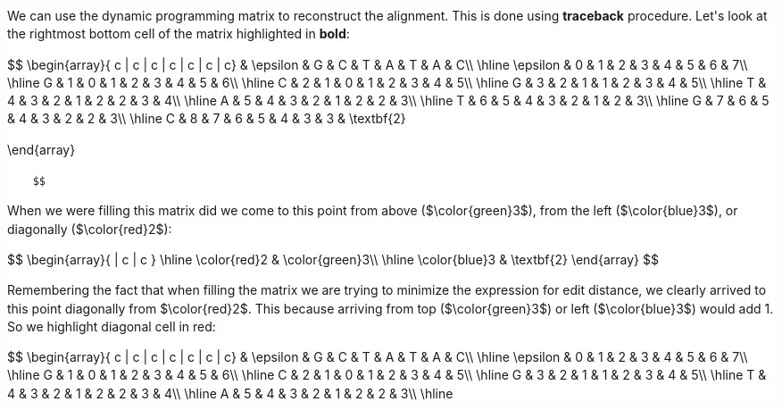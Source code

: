 We can use the dynamic programming matrix to reconstruct the alignment. This is done using **traceback** procedure. Let's look at the rightmost bottom cell of the matrix highlighted in **bold**:

<div>
        $$
        \begin{array}{ c | c | c | c | c | c | c}
                                         & \epsilon & G & C & T & A & T & A & C\\
                                        \hline
                                        \epsilon & 0 & 1 & 2 & 3 & 4 & 5 & 6 & 7\\
                                        \hline
                                               G & 1 & 0 & 1 & 2 & 3 & 4 & 5 & 6\\
                                        \hline
                                               C & 2 & 1 & 0 & 1 & 2 & 3 & 4 & 5\\
                                        \hline
                                               G & 3 & 2 & 1 & 1 & 2 & 3 & 4 & 5\\
                                        \hline
                                               T & 4 & 3 & 2 & 1 & 2 & 2 & 3 & 4\\
                                        \hline
                                               A & 5 & 4 & 3 & 2 & 1 & 2 & 2 & 3\\
                                        \hline
                                               T & 6 & 5 & 4 & 3 & 2 & 1 & 2 & 3\\
                                        \hline
                                               G & 7 & 6 & 5 & 4 & 3 & 2 & 2 & 3\\
                                        \hline
                                               C & 8 & 7 & 6 & 5 & 4 & 3 & 3 & \textbf{2}

 \end{array}

        $$
</div>

When we were filling this matrix did we come to this point from above ($\color{green}3$), from the left ($\color{blue}3$), or diagonally ($\color{red}2$):

<div>
        $$
        \begin{array}{ | c | c }
                    \hline
                                   \color{red}2 & \color{green}3\\
                                \hline
                                   \color{blue}3 & \textbf{2}
        \end{array}
        $$
</div>

Remembering the fact that when filling the matrix we are trying to minimize the expression for edit distance, we clearly arrived to this point diagonally from $\color{red}2$. This because arriving from top ($\color{green}3$) or left ($\color{blue}3$) would add 1. So we highlight diagonal cell in red:

<div>
        $$
        \begin{array}{ c | c | c | c | c | c | c}
                                         & \epsilon & G & C & T & A & T & A & C\\
                                        \hline
                                        \epsilon & 0 & 1 & 2 & 3 & 4 & 5 & 6 & 7\\
                                        \hline
                                               G & 1 & 0 & 1 & 2 & 3 & 4 & 5 & 6\\
                                        \hline
                                               C & 2 & 1 & 0 & 1 & 2 & 3 & 4 & 5\\
                                        \hline
                                               G & 3 & 2 & 1 & 1 & 2 & 3 & 4 & 5\\
                                        \hline
                                               T & 4 & 3 & 2 & 1 & 2 & 2 & 3 & 4\\
                                        \hline
                                               A & 5 & 4 & 3 & 2 & 1 & 2 & 2 & 3\\
                                        \hline